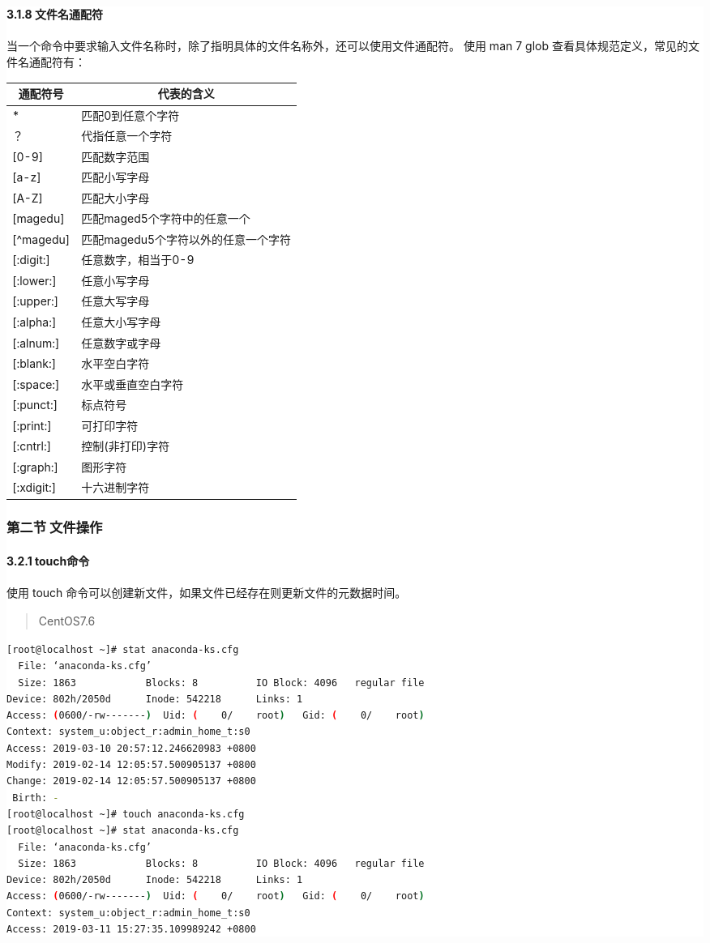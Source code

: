 
#### 3.1.8 文件名通配符
当一个命令中要求输入文件名称时，除了指明具体的文件名称外，还可以使用文件通配符。
使用 man 7 glob 查看具体规范定义，常见的文件名通配符有： 

|通配符号     |代表的含义|
|------------|--------|
|*           |匹配0到任意个字符|
|？           |代指任意一个字符|
|[0-9]       |匹配数字范围|
|[a-z]       |匹配小写字母|
|[A-Z]        |匹配大小字母|
|[magedu]     |匹配maged5个字符中的任意一个|
|[^magedu]    |匹配magedu5个字符以外的任意一个字符|
|[:digit:]    |任意数字，相当于0-9 |
|[:lower:]    |任意小写字母 |
|[:upper:]    |任意大写字母 |
|[:alpha:]    |任意大小写字母|
|[:alnum:]    |任意数字或字母|
|[:blank:]    |水平空白字符 | 
|[:space:]    |水平或垂直空白字符| 
|[:punct:]    |标点符号 |
|[:print:]    |可打印字符|
|[:cntrl:]    |控制(非打印)字符|
|[:graph:]    |图形字符 |
|[:xdigit:]   |十六进制字符|

### 第二节  文件操作

#### 3.2.1 touch命令
使用 touch 命令可以创建新文件，如果文件已经存在则更新文件的元数据时间。
>CentOS7.6
```bash
[root@localhost ~]# stat anaconda-ks.cfg 
  File: ‘anaconda-ks.cfg’
  Size: 1863            Blocks: 8          IO Block: 4096   regular file
Device: 802h/2050d      Inode: 542218      Links: 1
Access: (0600/-rw-------)  Uid: (    0/    root)   Gid: (    0/    root)
Context: system_u:object_r:admin_home_t:s0
Access: 2019-03-10 20:57:12.246620983 +0800
Modify: 2019-02-14 12:05:57.500905137 +0800
Change: 2019-02-14 12:05:57.500905137 +0800
 Birth: -
[root@localhost ~]# touch anaconda-ks.cfg 
[root@localhost ~]# stat anaconda-ks.cfg 
  File: ‘anaconda-ks.cfg’
  Size: 1863            Blocks: 8          IO Block: 4096   regular file
Device: 802h/2050d      Inode: 542218      Links: 1
Access: (0600/-rw-------)  Uid: (    0/    root)   Gid: (    0/    root)
Context: system_u:object_r:admin_home_t:s0
Access: 2019-03-11 15:27:35.109989242 +0800
```